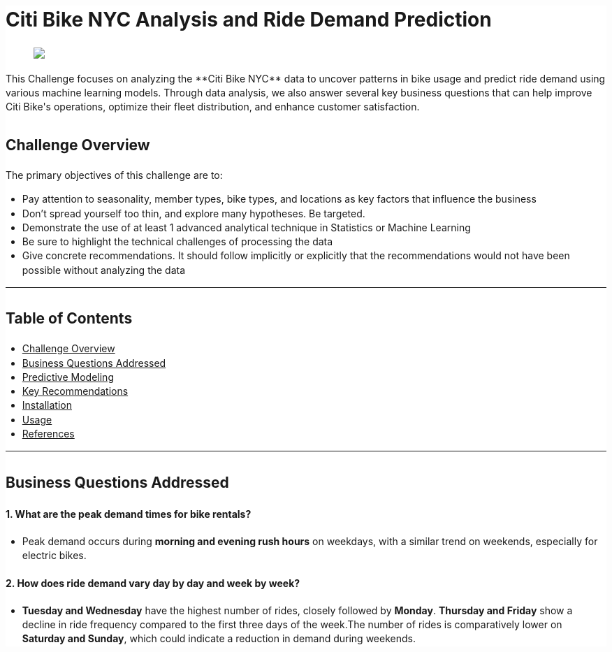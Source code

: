 # Citi Bike NYC Analysis and Ride Demand Prediction

<figure>
    <img src="  §   §image/citi-bike.png" style="width:100%">
</figure>
This Challenge focuses on analyzing the **Citi Bike NYC** data to uncover patterns in bike usage and predict ride demand using various machine learning models. Through data analysis, we also answer several key business questions that can help improve Citi Bike's operations, optimize their fleet distribution, and enhance customer satisfaction.

## Challenge Overview

The primary objectives of this challenge are to:

- Pay attention to seasonality, member types, bike types, and locations as key factors that influence the business
- Don’t spread yourself too thin, and explore many hypotheses. Be targeted.
- Demonstrate the use of at least 1 advanced analytical technique in Statistics or Machine Learning
- Be sure to highlight the technical challenges of processing the data
- Give concrete recommendations. It should follow implicitly or explicitly that the recommendations would not have been possible without analyzing the data

---

## Table of Contents

- [Challenge Overview](#project-overview)
- [Business Questions Addressed](#business-questions-addressed)
- [Predictive Modeling](#predictive-modeling)
- [Key Recommendations](#key-recommendations)
- [Installation](#installation)
- [Usage](#usage)
- [References](#references)

---

## Business Questions Addressed

#### 1. **What are the peak demand times for bike rentals?**

- Peak demand occurs during **morning and evening rush hours** on weekdays, with a similar trend on weekends, especially for electric bikes.

#### 2. **How does ride demand vary day by day and week by week?**

- **Tuesday and Wednesday** have the highest number of rides, closely followed by **Monday**. **Thursday and Friday** show a decline in ride frequency compared to the first three days of the week.The number of rides is comparatively lower on **Saturday and Sunday**, which could indicate a reduction in demand during weekends.

